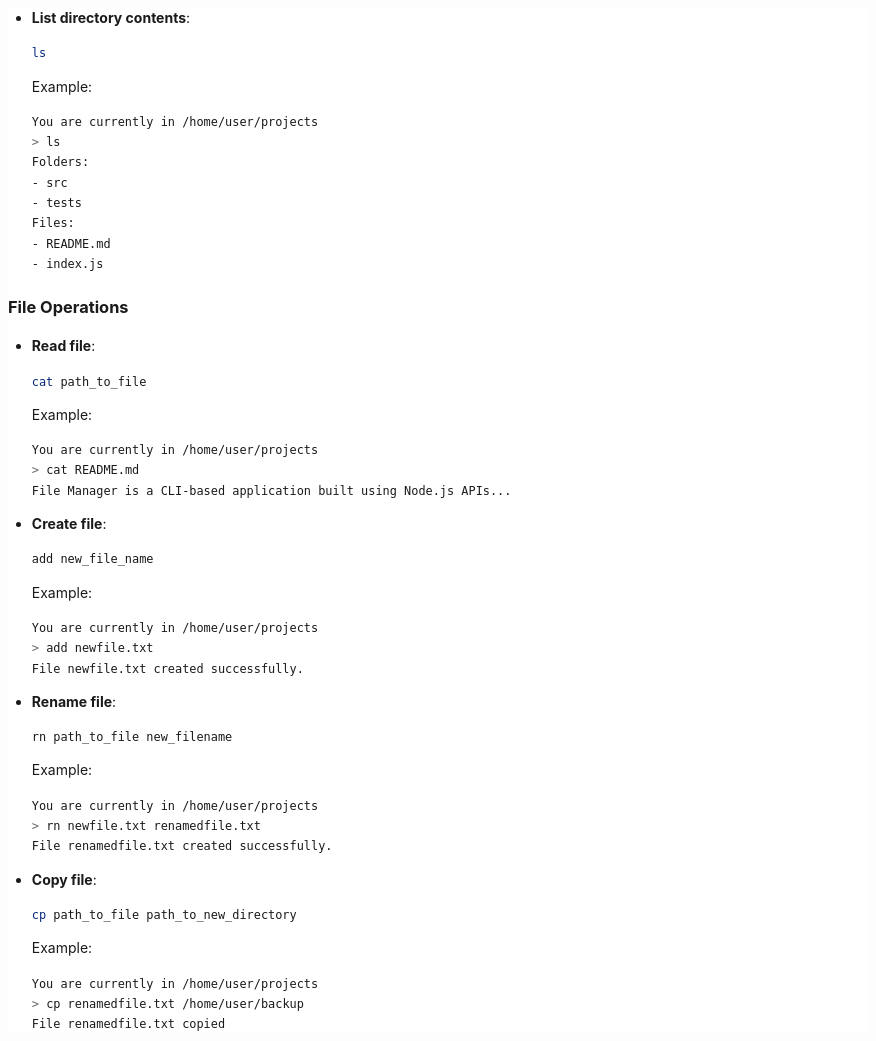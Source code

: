 - **List directory contents**:
    ```bash
    ls
    ```
    Example:
    ```bash
    You are currently in /home/user/projects
    > ls
    Folders:
    - src
    - tests
    Files:
    - README.md
    - index.js
    ```

### File Operations

- **Read file**:
    ```bash
    cat path_to_file
    ```
    Example:
    ```bash
    You are currently in /home/user/projects
    > cat README.md
    File Manager is a CLI-based application built using Node.js APIs...
    ```

- **Create file**:
    ```bash
    add new_file_name
    ```
    Example:
    ```bash
    You are currently in /home/user/projects
    > add newfile.txt
    File newfile.txt created successfully.
    ```

- **Rename file**:
    ```bash
    rn path_to_file new_filename
    ```
    Example:
    ```bash
    You are currently in /home/user/projects
    > rn newfile.txt renamedfile.txt
    File renamedfile.txt created successfully.
    ```

- **Copy file**:
    ```bash
    cp path_to_file path_to_new_directory
    ```
    Example:
    ```bash
    You are currently in /home/user/projects
    > cp renamedfile.txt /home/user/backup
    File renamedfile.txt copied
